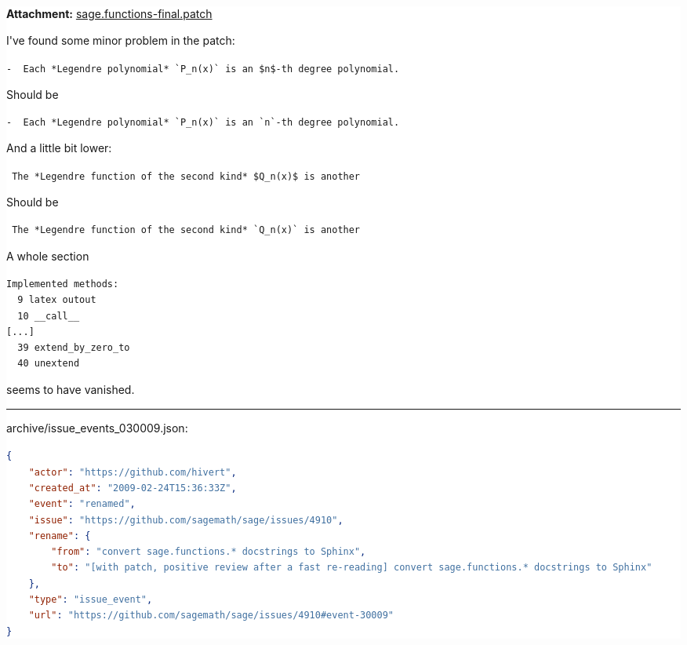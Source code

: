 <a id='comment:2'></a>
**Attachment:** [sage.functions-final.patch](https://github.com/sagemath/sage/files/ticket4910/sage.functions-final.patch)

I've found some minor problem in the patch:

```
-  Each *Legendre polynomial* `P_n(x)` is an $n$-th degree polynomial. 
```
Should be

```
-  Each *Legendre polynomial* `P_n(x)` is an `n`-th degree polynomial. 
```

And a little bit lower:

```
 The *Legendre function of the second kind* $Q_n(x)$ is another 
```
Should be

```
 The *Legendre function of the second kind* `Q_n(x)` is another 
```

A whole section

```
Implemented methods: 
  9 latex outout 
  10 __call__ 
[...]
  39 extend_by_zero_to 
  40 unextend 
```
seems to have vanished.



---

archive/issue_events_030009.json:
```json
{
    "actor": "https://github.com/hivert",
    "created_at": "2009-02-24T15:36:33Z",
    "event": "renamed",
    "issue": "https://github.com/sagemath/sage/issues/4910",
    "rename": {
        "from": "convert sage.functions.* docstrings to Sphinx",
        "to": "[with patch, positive review after a fast re-reading] convert sage.functions.* docstrings to Sphinx"
    },
    "type": "issue_event",
    "url": "https://github.com/sagemath/sage/issues/4910#event-30009"
}
```
